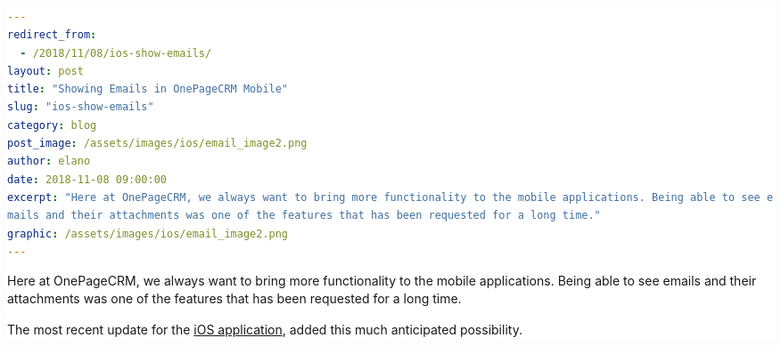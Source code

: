 ```yaml
---
redirect_from:
  - /2018/11/08/ios-show-emails/
layout: post
title: "Showing Emails in OnePageCRM Mobile"
slug: "ios-show-emails"
category: blog
post_image: /assets/images/ios/email_image2.png
author: elano
date: 2018-11-08 09:00:00
excerpt: "Here at OnePageCRM, we always want to bring more functionality to the mobile applications. Being able to see emails and their attachments was one of the features that has been requested for a long time."
graphic: /assets/images/ios/email_image2.png
---
```


Here at OnePageCRM, we always want to bring more functionality to the mobile applications. Being able to see emails and their attachments was one of the features that has been requested for a long time.

The most recent update for the <a target="_blank" href="https://itunes.apple.com/ie/app/onepagecrm-simple-sales-crm/id692777054?mt=8">iOS application</a>, added this much anticipated possibility.

<div class="text-align: center">